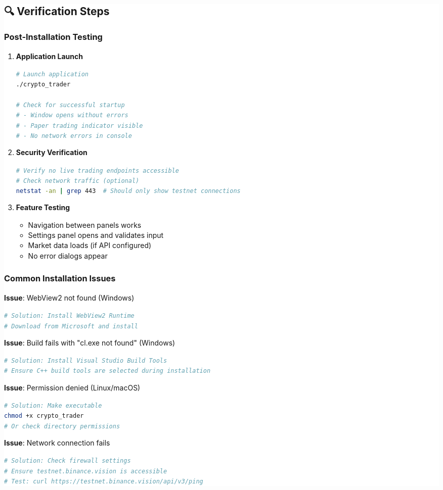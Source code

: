 ## 🔍 Verification Steps

### Post-Installation Testing

1. **Application Launch**
   ```bash
   # Launch application
   ./crypto_trader
   
   # Check for successful startup
   # - Window opens without errors
   # - Paper trading indicator visible
   # - No network errors in console
   ```

2. **Security Verification**
   ```bash
   # Verify no live trading endpoints accessible
   # Check network traffic (optional)
   netstat -an | grep 443  # Should only show testnet connections
   ```

3. **Feature Testing**
   - Navigation between panels works
   - Settings panel opens and validates input
   - Market data loads (if API configured)
   - No error dialogs appear

### Common Installation Issues

**Issue**: WebView2 not found (Windows)
```bash
# Solution: Install WebView2 Runtime
# Download from Microsoft and install
```

**Issue**: Build fails with "cl.exe not found" (Windows)
```bash
# Solution: Install Visual Studio Build Tools
# Ensure C++ build tools are selected during installation
```

**Issue**: Permission denied (Linux/macOS)
```bash
# Solution: Make executable
chmod +x crypto_trader
# Or check directory permissions
```

**Issue**: Network connection fails
```bash
# Solution: Check firewall settings
# Ensure testnet.binance.vision is accessible
# Test: curl https://testnet.binance.vision/api/v3/ping
```
